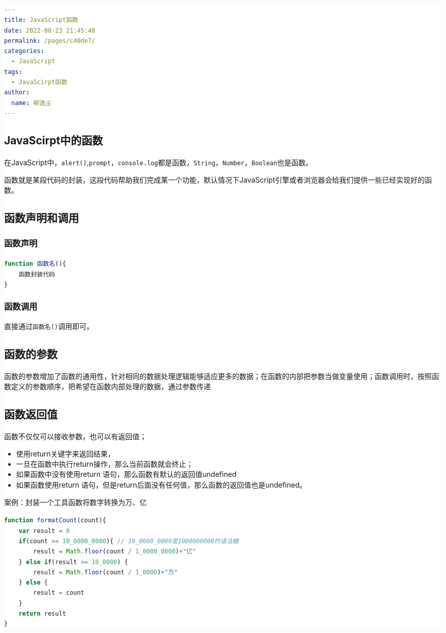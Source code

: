 ```yaml
---
title: JavaScript函数
date: 2022-08-23 21:45:48
permalink: /pages/c40de7/
categories:
  - JavaScript
tags:
  - JavaScirpt函数
author: 
  name: 柳逸尘
---
```


## JavaScirpt中的函数

在JavaScript中，`alert()`,`prompt`，`console.log`都是函数，`String`，`Number`，`Boolean`也是函数。

函数就是某段代码的封装，这段代码帮助我们完成某一个功能，默认情况下JavaScript引擎或者浏览器会给我们提供一些已经实现好的函数。



## 函数声明和调用

### 函数声明

```js
function 函数名(){
    函数封装代码
}
```

### 函数调用

直接通过`函数名()`调用即可。

## 函数的参数

函数的参数增加了函数的通用性，针对相同的数据处理逻辑能够适应更多的数据；在函数的内部把参数当做变量使用；函数调用时，按照函数定义的参数顺序，把希望在函数内部处理的数据，通过参数传递

## 函数返回值

函数不仅仅可以接收参数，也可以有返回值；

- 使用return关键字来返回结果，
- 一旦在函数中执行return操作，那么当前函数就会终止；
- 如果函数中没有使用return 语句，那么函数有默认的返回值undefined
- 如果函数使用return 语句，但是return后面没有任何值，那么函数的返回值也是undefined。



案例：封装一个工具函数将数字转换为万、亿

```js
function formatCount(count){
    var result = 0
    if(count >= 10_0000_0000){ // 10_0000_0000是1000000000的语法糖
        result = Math.floor(count / 1_0000_0000)+"亿"
    } else if(result >= 10_0000) {
        result = Math.floor(count / 1_0000)+"万"
    } else {
        result = count
    }
    return result
}
```
